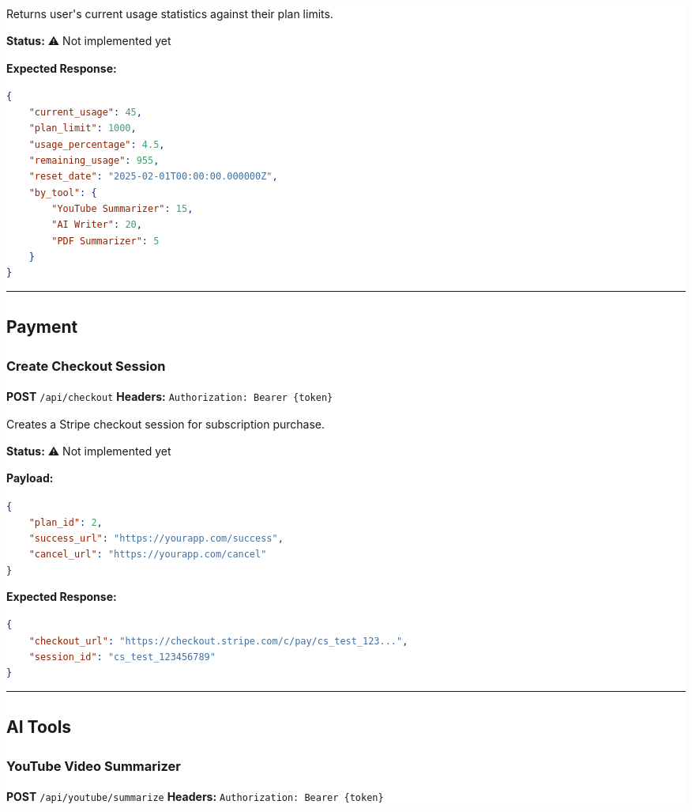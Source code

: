 Returns user's current usage statistics against their plan limits.

**Status:** ⚠️ Not implemented yet

**Expected Response:**
```json
{
    "current_usage": 45,
    "plan_limit": 1000,
    "usage_percentage": 4.5,
    "remaining_usage": 955,
    "reset_date": "2025-02-01T00:00:00.000000Z",
    "by_tool": {
        "YouTube Summarizer": 15,
        "AI Writer": 20,
        "PDF Summarizer": 5
    }
}
```

---

## Payment

### Create Checkout Session
**POST** `/api/checkout`
**Headers:** `Authorization: Bearer {token}`

Creates a Stripe checkout session for subscription purchase.

**Status:** ⚠️ Not implemented yet

**Payload:**
```json
{
    "plan_id": 2,
    "success_url": "https://yourapp.com/success",
    "cancel_url": "https://yourapp.com/cancel"
}
```

**Expected Response:**
```json
{
    "checkout_url": "https://checkout.stripe.com/c/pay/cs_test_123...",
    "session_id": "cs_test_123456789"
}
```

---

## AI Tools

### YouTube Video Summarizer
**POST** `/api/youtube/summarize`
**Headers:** `Authorization: Bearer {token}`
